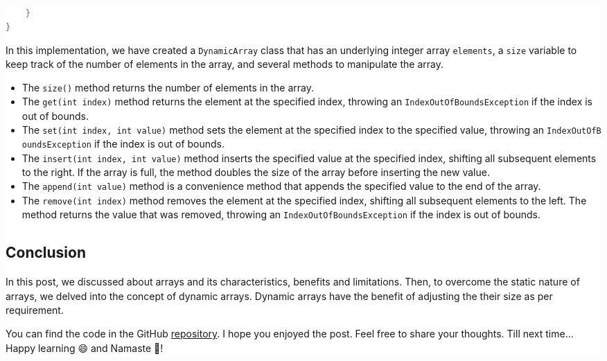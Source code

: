 ```java
    }
}
```

In this implementation, we have created a `DynamicArray` class that has an underlying integer array `elements`, a `size` variable to keep track of the number of elements in the array, and several methods to manipulate the array.

- The `size()` method returns the number of elements in the array. 
- The `get(int index)` method returns the element at the specified index, throwing an `IndexOutOfBoundsException` if the index is out of bounds. 
- The `set(int index, int value)` method sets the element at the specified index to the specified value, throwing an `IndexOutOfBoundsException` if the index is out of bounds.
- The `insert(int index, int value)` method inserts the specified value at the specified index, shifting all subsequent elements to the right. If the array is full, the method doubles the size of the array before inserting the new value. 
- The `append(int value)` method is a convenience method that appends the specified value to the end of the array.
- The `remove(int index)` method removes the element at the specified index, shifting all subsequent elements to the left. The method returns the value that was removed, throwing an `IndexOutOfBoundsException` if the index is out of bounds.

## Conclusion
In this post, we discussed about arrays and its characteristics, benefits and limitations. Then, to overcome the static nature of arrays, we delved into the concept of dynamic arrays. Dynamic arrays have the benefit of adjusting the their size as per requirement.

You can find the code in the GitHub [repository](https://github.com/ani03sha/AccioAlgorithms/blob/main/src/main/java/org/redquark/accioalgorithms/datastructures/arrays/DynamicArray.java). I hope you enjoyed the post. Feel free to share your thoughts. Till next time… Happy learning 😄 and Namaste :pray:!